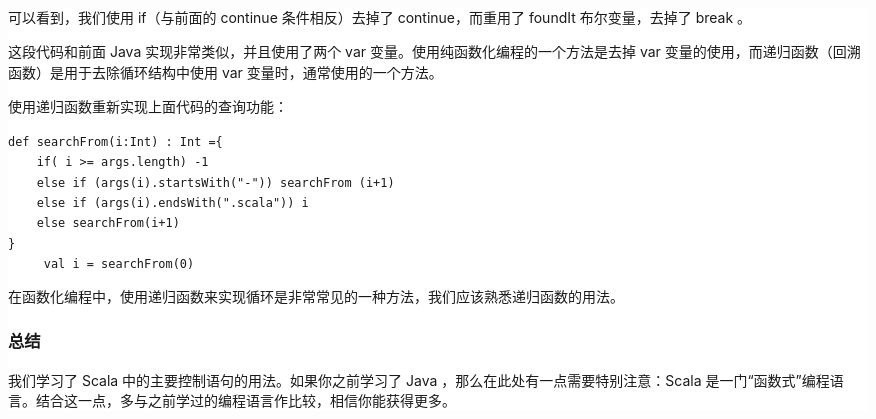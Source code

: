 可以看到，我们使用 if（与前面的 continue 条件相反）去掉了 continue，而重用了 foundIt 布尔变量，去掉了 break 。  

这段代码和前面 Java 实现非常类似，并且使用了两个 var 变量。使用纯函数化编程的一个方法是去掉 var 变量的使用，而递归函数（回溯函数）是用于去除循环结构中使用 var 变量时，通常使用的一个方法。  

使用递归函数重新实现上面代码的查询功能：  

```
def searchFrom(i:Int) : Int ={
    if( i >= args.length) -1
    else if (args(i).startsWith("-")) searchFrom (i+1)
    else if (args(i).endsWith(".scala")) i
    else searchFrom(i+1)
}
     val i = searchFrom(0)
```

在函数化编程中，使用递归函数来实现循环是非常常见的一种方法，我们应该熟悉递归函数的用法。  

### 总结

我们学习了 Scala 中的主要控制语句的用法。如果你之前学习了 Java ，那么在此处有一点需要特别注意：Scala 是一门“函数式”编程语言。结合这一点，多与之前学过的编程语言作比较，相信你能获得更多。  